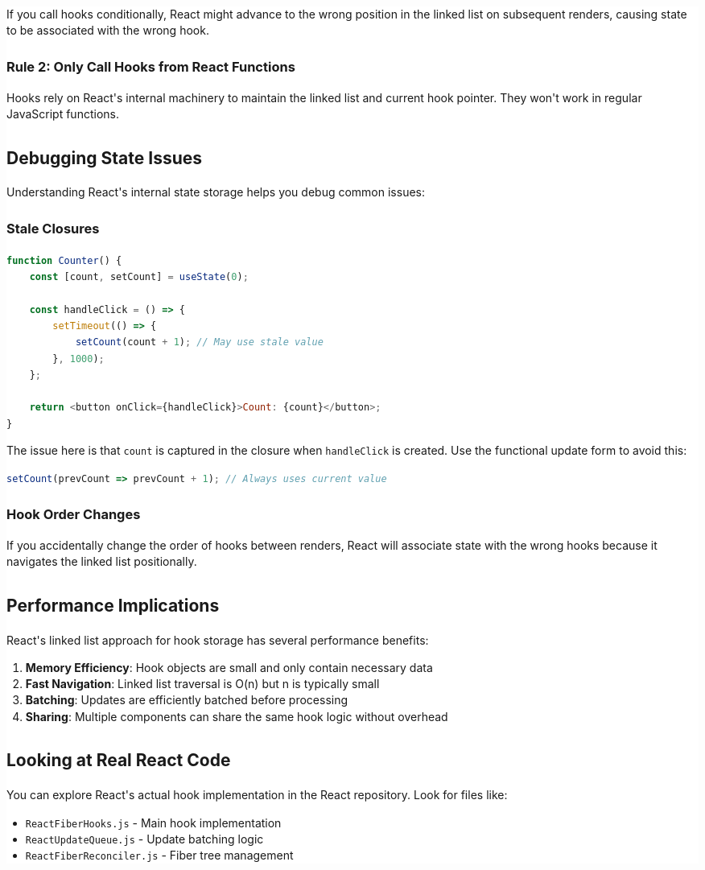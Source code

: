 If you call hooks conditionally, React might advance to the wrong position in the linked list on subsequent renders, causing state to be associated with the wrong hook.

### Rule 2: Only Call Hooks from React Functions
Hooks rely on React's internal machinery to maintain the linked list and current hook pointer. They won't work in regular JavaScript functions.

## Debugging State Issues

Understanding React's internal state storage helps you debug common issues:

### Stale Closures
```js
function Counter() {
    const [count, setCount] = useState(0);
    
    const handleClick = () => {
        setTimeout(() => {
            setCount(count + 1); // May use stale value
        }, 1000);
    };
    
    return <button onClick={handleClick}>Count: {count}</button>;
}
```

The issue here is that `count` is captured in the closure when `handleClick` is created. Use the functional update form to avoid this:

```js
setCount(prevCount => prevCount + 1); // Always uses current value
```

### Hook Order Changes
If you accidentally change the order of hooks between renders, React will associate state with the wrong hooks because it navigates the linked list positionally.

## Performance Implications

React's linked list approach for hook storage has several performance benefits:

1. **Memory Efficiency**: Hook objects are small and only contain necessary data
2. **Fast Navigation**: Linked list traversal is O(n) but n is typically small
3. **Batching**: Updates are efficiently batched before processing
4. **Sharing**: Multiple components can share the same hook logic without overhead

## Looking at Real React Code

You can explore React's actual hook implementation in the React repository. Look for files like:

- `ReactFiberHooks.js` - Main hook implementation
- `ReactUpdateQueue.js` - Update batching logic
- `ReactFiberReconciler.js` - Fiber tree management
